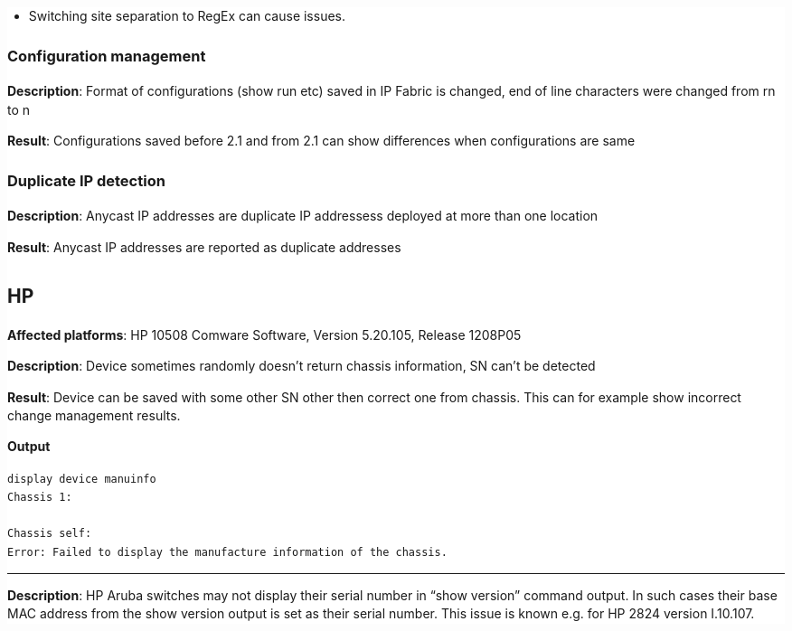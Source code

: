 -   Switching site separation to RegEx can cause issues.

### Configuration management

**Description**: Format of configurations (show run etc) saved in IP
Fabric is changed, end of line characters were changed from rn to n

**Result**: Configurations saved before 2.1 and from 2.1 can show
differences when configurations are same

### Duplicate IP detection

**Description**: Anycast IP addresses are duplicate IP addressess
deployed at more than one location

**Result**: Anycast IP addresses are reported as duplicate addresses

  

## HP

**Affected platforms**: HP 10508 Comware Software, Version 5.20.105,
Release 1208P05

**Description**: Device sometimes randomly doesn’t return chassis
information, SN can’t be detected

**Result**: Device can be saved with some other SN other then correct
one from chassis. This can for example show incorrect change management
results.

<div class="code panel pdl" style="border-width: 1px;">

<div class="codeHeader panelHeader pdl"
style="border-bottom-width: 1px;">

**Output**

</div>

<div class="codeContent panelContent pdl">

``` text
display device manuinfo
Chassis 1:

Chassis self:
Error: Failed to display the manufacture information of the chassis.
```

</div>

</div>

------------------------------------------------------------------------

**Description**: HP Aruba switches may not display their serial number
in “show version” command output. In such cases their base MAC address
from the show version output is set as their serial number. This issue
is known e.g. for HP 2824 version I.10.107.
